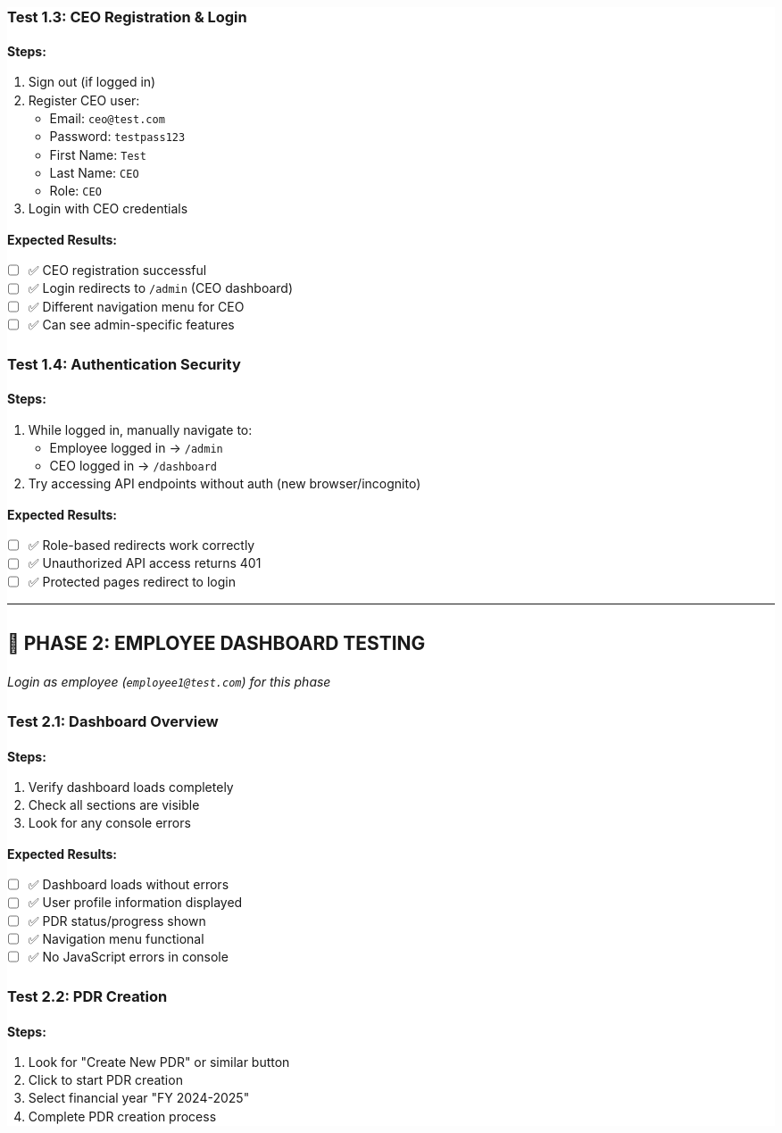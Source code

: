 ### **Test 1.3: CEO Registration & Login**
**Steps:**
1. Sign out (if logged in)
2. Register CEO user:
   - Email: `ceo@test.com`
   - Password: `testpass123`
   - First Name: `Test`
   - Last Name: `CEO`
   - Role: `CEO`
3. Login with CEO credentials

**Expected Results:**
- [ ] ✅ CEO registration successful
- [ ] ✅ Login redirects to `/admin` (CEO dashboard)
- [ ] ✅ Different navigation menu for CEO
- [ ] ✅ Can see admin-specific features

### **Test 1.4: Authentication Security**
**Steps:**
1. While logged in, manually navigate to:
   - Employee logged in → `/admin`
   - CEO logged in → `/dashboard`
2. Try accessing API endpoints without auth (new browser/incognito)

**Expected Results:**
- [ ] ✅ Role-based redirects work correctly
- [ ] ✅ Unauthorized API access returns 401
- [ ] ✅ Protected pages redirect to login

---

## 👤 **PHASE 2: EMPLOYEE DASHBOARD TESTING**

*Login as employee (`employee1@test.com`) for this phase*

### **Test 2.1: Dashboard Overview**
**Steps:**
1. Verify dashboard loads completely
2. Check all sections are visible
3. Look for any console errors

**Expected Results:**
- [ ] ✅ Dashboard loads without errors
- [ ] ✅ User profile information displayed
- [ ] ✅ PDR status/progress shown
- [ ] ✅ Navigation menu functional
- [ ] ✅ No JavaScript errors in console

### **Test 2.2: PDR Creation**
**Steps:**
1. Look for "Create New PDR" or similar button
2. Click to start PDR creation
3. Select financial year "FY 2024-2025"
4. Complete PDR creation process
